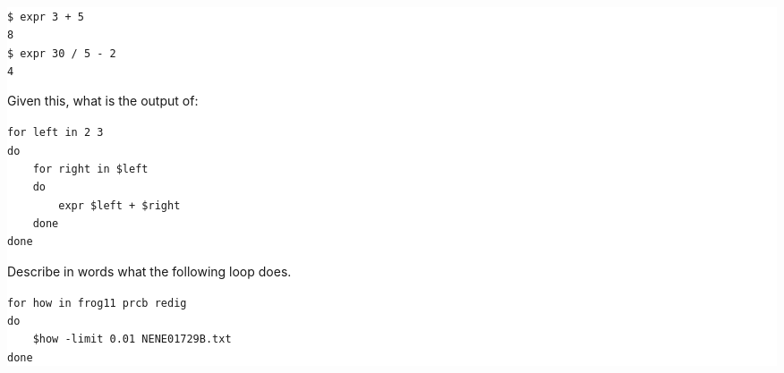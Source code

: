 ~~~
$ expr 3 + 5
8
$ expr 30 / 5 - 2
4
~~~

Given this, what is the output of:

~~~
for left in 2 3
do
    for right in $left
    do
        expr $left + $right
    done
done
~~~
</div>

<div class="challenge" markdown="1">
Describe in words what the following loop does.

~~~
for how in frog11 prcb redig
do
    $how -limit 0.01 NENE01729B.txt
done
~~~
</div>
